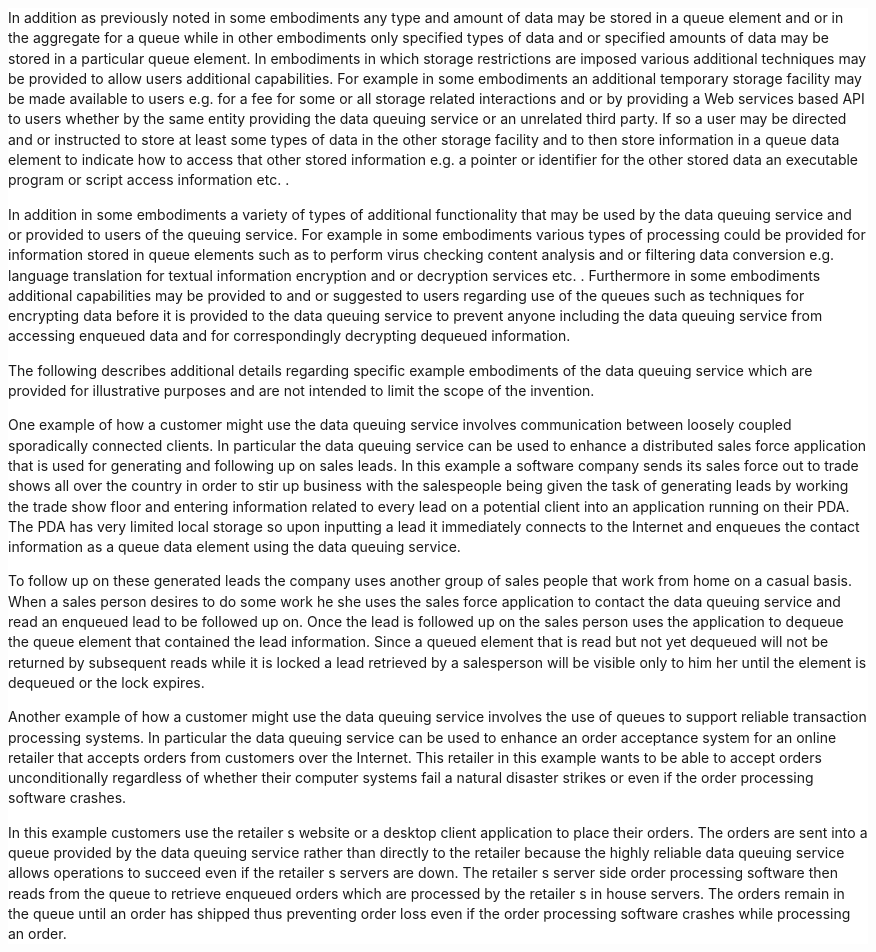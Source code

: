 In addition as previously noted in some embodiments any type and amount of data may be stored in a queue element and or in the aggregate for a queue while in other embodiments only specified types of data and or specified amounts of data may be stored in a particular queue element. In embodiments in which storage restrictions are imposed various additional techniques may be provided to allow users additional capabilities. For example in some embodiments an additional temporary storage facility may be made available to users e.g. for a fee for some or all storage related interactions and or by providing a Web services based API to users whether by the same entity providing the data queuing service or an unrelated third party. If so a user may be directed and or instructed to store at least some types of data in the other storage facility and to then store information in a queue data element to indicate how to access that other stored information e.g. a pointer or identifier for the other stored data an executable program or script access information etc. .

In addition in some embodiments a variety of types of additional functionality that may be used by the data queuing service and or provided to users of the queuing service. For example in some embodiments various types of processing could be provided for information stored in queue elements such as to perform virus checking content analysis and or filtering data conversion e.g. language translation for textual information encryption and or decryption services etc. . Furthermore in some embodiments additional capabilities may be provided to and or suggested to users regarding use of the queues such as techniques for encrypting data before it is provided to the data queuing service to prevent anyone including the data queuing service from accessing enqueued data and for correspondingly decrypting dequeued information.

The following describes additional details regarding specific example embodiments of the data queuing service which are provided for illustrative purposes and are not intended to limit the scope of the invention.

One example of how a customer might use the data queuing service involves communication between loosely coupled sporadically connected clients. In particular the data queuing service can be used to enhance a distributed sales force application that is used for generating and following up on sales leads. In this example a software company sends its sales force out to trade shows all over the country in order to stir up business with the salespeople being given the task of generating leads by working the trade show floor and entering information related to every lead on a potential client into an application running on their PDA. The PDA has very limited local storage so upon inputting a lead it immediately connects to the Internet and enqueues the contact information as a queue data element using the data queuing service.

To follow up on these generated leads the company uses another group of sales people that work from home on a casual basis. When a sales person desires to do some work he she uses the sales force application to contact the data queuing service and read an enqueued lead to be followed up on. Once the lead is followed up on the sales person uses the application to dequeue the queue element that contained the lead information. Since a queued element that is read but not yet dequeued will not be returned by subsequent reads while it is locked a lead retrieved by a salesperson will be visible only to him her until the element is dequeued or the lock expires.

Another example of how a customer might use the data queuing service involves the use of queues to support reliable transaction processing systems. In particular the data queuing service can be used to enhance an order acceptance system for an online retailer that accepts orders from customers over the Internet. This retailer in this example wants to be able to accept orders unconditionally regardless of whether their computer systems fail a natural disaster strikes or even if the order processing software crashes.

In this example customers use the retailer s website or a desktop client application to place their orders. The orders are sent into a queue provided by the data queuing service rather than directly to the retailer because the highly reliable data queuing service allows operations to succeed even if the retailer s servers are down. The retailer s server side order processing software then reads from the queue to retrieve enqueued orders which are processed by the retailer s in house servers. The orders remain in the queue until an order has shipped thus preventing order loss even if the order processing software crashes while processing an order.
